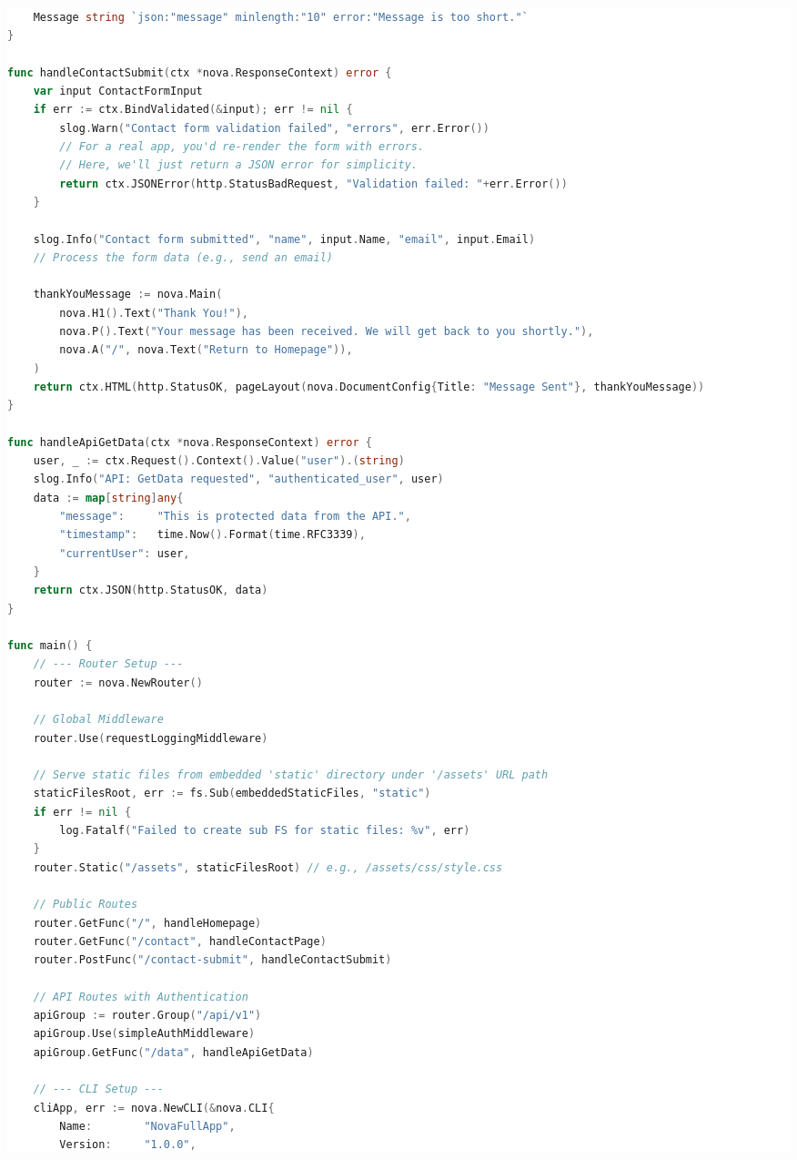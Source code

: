 ```go
	Message string `json:"message" minlength:"10" error:"Message is too short."`
}

func handleContactSubmit(ctx *nova.ResponseContext) error {
	var input ContactFormInput
	if err := ctx.BindValidated(&input); err != nil {
		slog.Warn("Contact form validation failed", "errors", err.Error())
		// For a real app, you'd re-render the form with errors.
		// Here, we'll just return a JSON error for simplicity.
		return ctx.JSONError(http.StatusBadRequest, "Validation failed: "+err.Error())
	}

	slog.Info("Contact form submitted", "name", input.Name, "email", input.Email)
	// Process the form data (e.g., send an email)

	thankYouMessage := nova.Main(
		nova.H1().Text("Thank You!"),
		nova.P().Text("Your message has been received. We will get back to you shortly."),
		nova.A("/", nova.Text("Return to Homepage")),
	)
	return ctx.HTML(http.StatusOK, pageLayout(nova.DocumentConfig{Title: "Message Sent"}, thankYouMessage))
}

func handleApiGetData(ctx *nova.ResponseContext) error {
	user, _ := ctx.Request().Context().Value("user").(string)
	slog.Info("API: GetData requested", "authenticated_user", user)
	data := map[string]any{
		"message":     "This is protected data from the API.",
		"timestamp":   time.Now().Format(time.RFC3339),
		"currentUser": user,
	}
	return ctx.JSON(http.StatusOK, data)
}

func main() {
	// --- Router Setup ---
	router := nova.NewRouter()

	// Global Middleware
	router.Use(requestLoggingMiddleware)

	// Serve static files from embedded 'static' directory under '/assets' URL path
	staticFilesRoot, err := fs.Sub(embeddedStaticFiles, "static")
	if err != nil {
		log.Fatalf("Failed to create sub FS for static files: %v", err)
	}
	router.Static("/assets", staticFilesRoot) // e.g., /assets/css/style.css

	// Public Routes
	router.GetFunc("/", handleHomepage)
	router.GetFunc("/contact", handleContactPage)
	router.PostFunc("/contact-submit", handleContactSubmit)

	// API Routes with Authentication
	apiGroup := router.Group("/api/v1")
	apiGroup.Use(simpleAuthMiddleware)
	apiGroup.GetFunc("/data", handleApiGetData)

	// --- CLI Setup ---
	cliApp, err := nova.NewCLI(&nova.CLI{
		Name:        "NovaFullApp",
		Version:     "1.0.0",
```